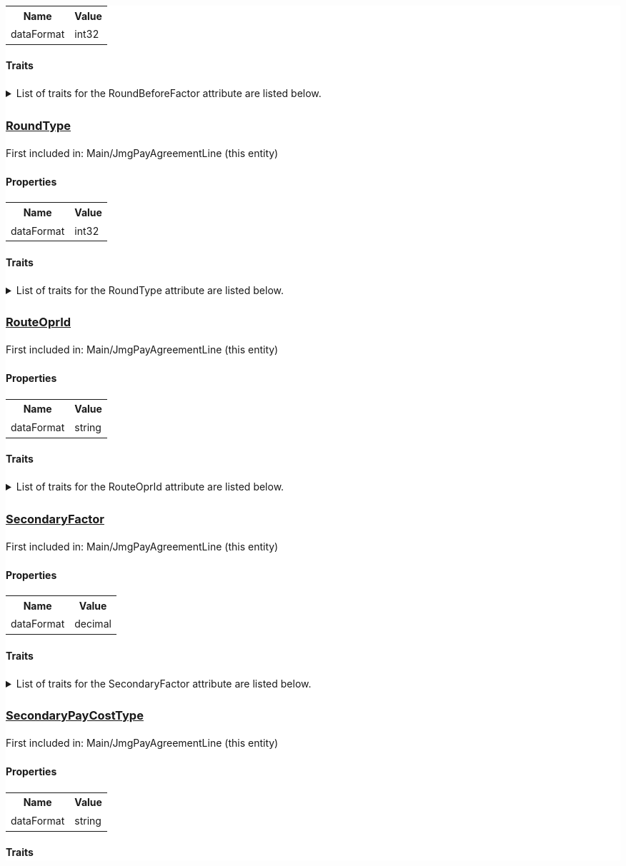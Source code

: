 <table><tr><th>Name</th><th>Value</th></tr><tr><td>dataFormat</td><td>int32</td></tr></table>

#### Traits

<details><summary>List of traits for the RoundBeforeFactor attribute are listed below.</summary></details>

### <a href=#RoundType name="RoundType">RoundType</a>

First included in: Main/JmgPayAgreementLine (this entity)  

#### Properties

<table><tr><th>Name</th><th>Value</th></tr><tr><td>dataFormat</td><td>int32</td></tr></table>

#### Traits

<details><summary>List of traits for the RoundType attribute are listed below.</summary></details>

### <a href=#RouteOprId name="RouteOprId">RouteOprId</a>

First included in: Main/JmgPayAgreementLine (this entity)  

#### Properties

<table><tr><th>Name</th><th>Value</th></tr><tr><td>dataFormat</td><td>string</td></tr></table>

#### Traits

<details><summary>List of traits for the RouteOprId attribute are listed below.</summary></details>

### <a href=#SecondaryFactor name="SecondaryFactor">SecondaryFactor</a>

First included in: Main/JmgPayAgreementLine (this entity)  

#### Properties

<table><tr><th>Name</th><th>Value</th></tr><tr><td>dataFormat</td><td>decimal</td></tr></table>

#### Traits

<details><summary>List of traits for the SecondaryFactor attribute are listed below.</summary></details>

### <a href=#SecondaryPayCostType name="SecondaryPayCostType">SecondaryPayCostType</a>

First included in: Main/JmgPayAgreementLine (this entity)  

#### Properties

<table><tr><th>Name</th><th>Value</th></tr><tr><td>dataFormat</td><td>string</td></tr></table>

#### Traits
